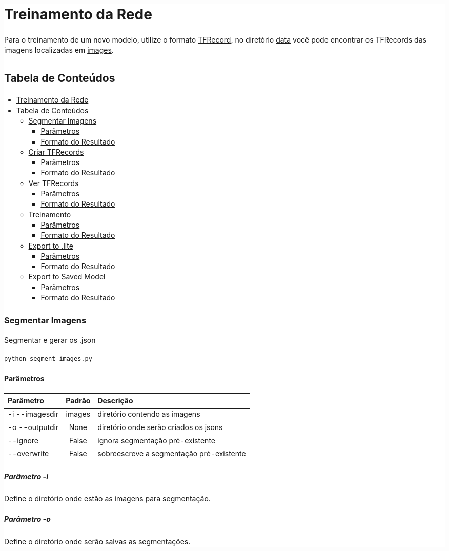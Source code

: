 # Treinamento da Rede

Para o treinamento de um novo modelo, utilize o formato [TFRecord](https://www.tensorflow.org/tutorials/load_data/tfrecord), no diretório [data](data) você pode encontrar os TFRecords das imagens localizadas em [images](images).

## Tabela de Conteúdos

- [Treinamento da Rede](#treinamento-da-rede)
- [Tabela de Conteúdos](#tabela-de-conteúdos)
  - [Segmentar Imagens](#segmentar-imagens)
    - [Parâmetros](#parâmetros)
    - [Formato do Resultado](#formato-do-resultado)
  - [Criar TFRecords](#criar-tfrecords)
    - [Parâmetros](#parâmetros-1)
    - [Formato do Resultado](#formato-do-resultado-1)
  - [Ver TFRecords](#ver-tfrecords)
    - [Parâmetros](#parâmetros-2)
    - [Formato do Resultado](#formato-do-resultado-2)
  - [Treinamento](#treinamento)
    - [Parâmetros](#parâmetros-3)
    - [Formato do Resultado](#formato-do-resultado-3)
  - [Export to .lite](#export-to-lite)
    - [Parâmetros](#parâmetros-4)
    - [Formato do Resultado](#formato-do-resultado-4)
  - [Export to Saved Model](#export-to-saved-model)
    - [Parâmetros](#parâmetros-5)
    - [Formato do Resultado](#formato-do-resultado-5)

### Segmentar Imagens

Segmentar e gerar os .json

```cmd
python segment_images.py
```

#### Parâmetros

| **Parâmetro**  | **Padrão** | **Descrição**                            |
| :------------- | :--------: | :--------------------------------------- |
| -i --imagesdir |   images   | diretório contendo as imagens            |
| -o --outputdir |    None    | diretório onde serão criados os jsons    |
| --ignore       |   False    | ignora segmentação pré-existente         |
| --overwrite    |   False    | sobreescreve a segmentação pré-existente |

##### **Parâmetro -i**

Define o diretório onde estão as imagens para segmentação.

##### **Parâmetro -o**

Define o diretório onde serão salvas as segmentações.
